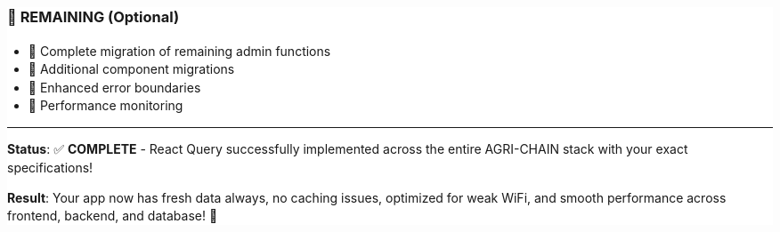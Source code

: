 ### 🔄 **REMAINING (Optional)**
- 🔄 Complete migration of remaining admin functions
- 🔄 Additional component migrations
- 🔄 Enhanced error boundaries
- 🔄 Performance monitoring

---

**Status**: ✅ **COMPLETE** - React Query successfully implemented across the entire AGRI-CHAIN stack with your exact specifications!

**Result**: Your app now has fresh data always, no caching issues, optimized for weak WiFi, and smooth performance across frontend, backend, and database! 🚀